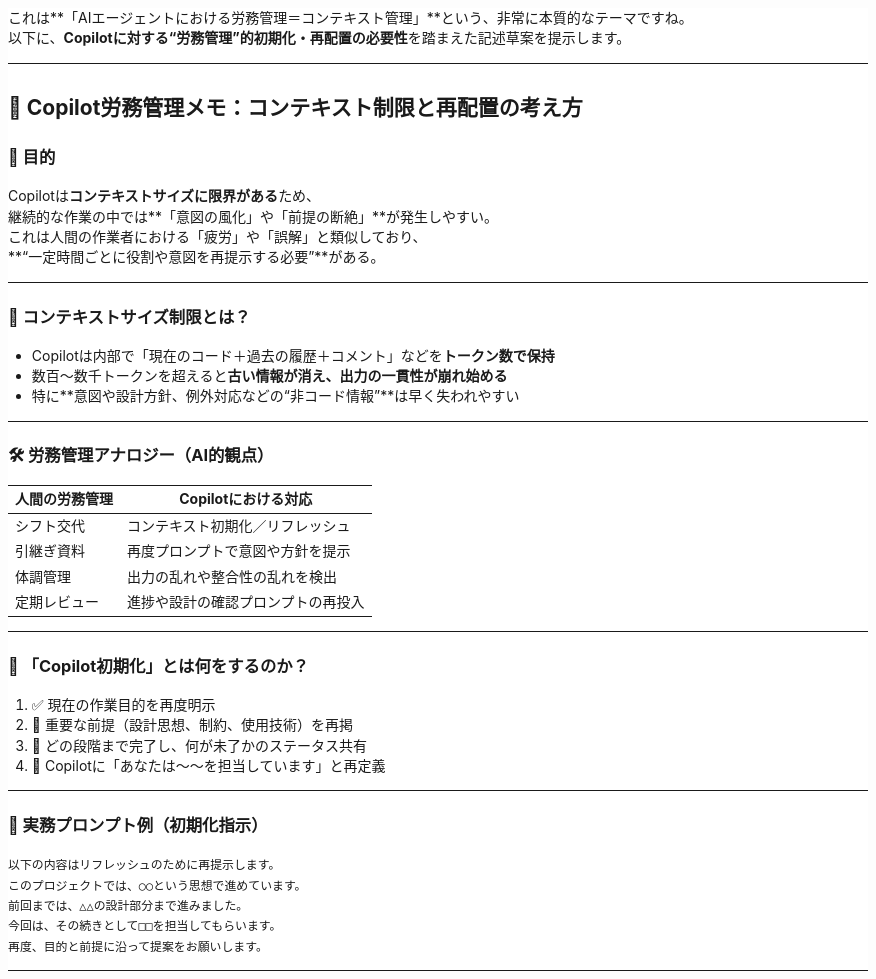 これは**「AIエージェントにおける労務管理＝コンテキスト管理」**という、非常に本質的なテーマですね。  
以下に、**Copilotに対する“労務管理”的初期化・再配置の必要性**を踏まえた記述草案を提示します。

---

## 🧾 Copilot労務管理メモ：**コンテキスト制限と再配置の考え方**
### 🎯 目的

Copilotは**コンテキストサイズに限界がある**ため、  
継続的な作業の中では**「意図の風化」や「前提の断絶」**が発生しやすい。  
これは人間の作業者における「疲労」や「誤解」と類似しており、  
**“一定時間ごとに役割や意図を再提示する必要”**がある。

---
### 🧠 コンテキストサイズ制限とは？

- Copilotは内部で「現在のコード＋過去の履歴＋コメント」などを**トークン数で保持**
- 数百〜数千トークンを超えると**古い情報が消え、出力の一貫性が崩れ始める**
- 特に**意図や設計方針、例外対応などの“非コード情報”**は早く失われやすい

---
### 🛠️ 労務管理アナロジー（AI的観点）

| 人間の労務管理 | Copilotにおける対応 |
|----------------|----------------------|
| シフト交代 | コンテキスト初期化／リフレッシュ |
| 引継ぎ資料 | 再度プロンプトで意図や方針を提示 |
| 体調管理 | 出力の乱れや整合性の乱れを検出 |
| 定期レビュー | 進捗や設計の確認プロンプトの再投入 |

---
### 🔁 「Copilot初期化」とは何をするのか？

1. ✅ 現在の作業目的を再度明示
2. 📂 重要な前提（設計思想、制約、使用技術）を再掲
3. 🧩 どの段階まで完了し、何が未了かのステータス共有
4. 📜 Copilotに「あなたは〜〜を担当しています」と再定義

---
### 📌 実務プロンプト例（初期化指示）

```text
以下の内容はリフレッシュのために再提示します。
このプロジェクトでは、○○という思想で進めています。
前回までは、△△の設計部分まで進みました。
今回は、その続きとして□□を担当してもらいます。
再度、目的と前提に沿って提案をお願いします。
```

---